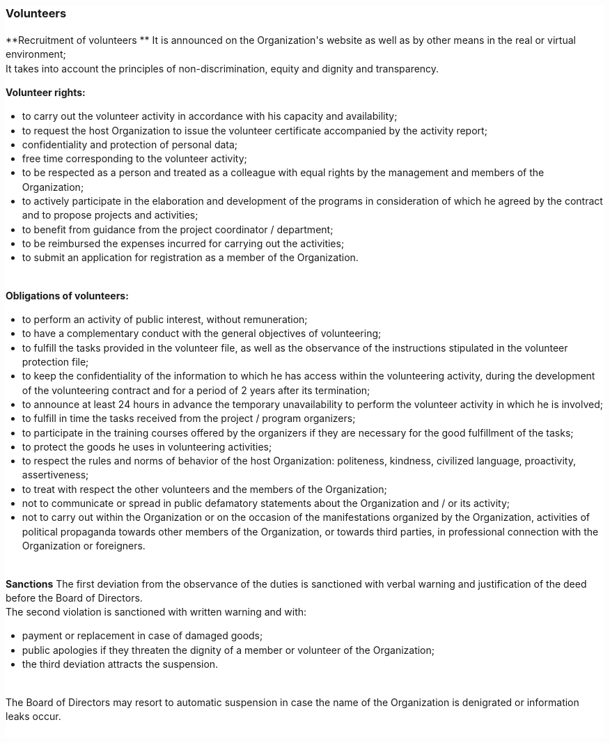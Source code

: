 
### Volunteers 

**Recruitment of volunteers **
It is announced on the Organization's website as well as by other means in the real or virtual environment;  
It takes into account the principles of non-discrimination, equity and dignity and transparency.
<br>

**Volunteer rights:**
* to carry out the volunteer activity in accordance with his capacity and availability;  
* to request the host Organization to issue the volunteer certificate accompanied by the activity report;  
* confidentiality and protection of personal data;  
* free time corresponding to the volunteer activity;  
* to be respected as a person and treated as a colleague with equal rights by the management and members of the Organization;  
* to actively participate in the elaboration and development of the programs in consideration of which he agreed by the contract and to propose projects and activities;  
* to benefit from guidance from the project coordinator / department;  
* to be reimbursed the expenses incurred for carrying out the activities;  
* to submit an application for registration as a member of the Organization.
<br><br>

**Obligations of volunteers:**
* to perform an activity of public interest, without remuneration;  
* to have a complementary conduct with the general objectives of volunteering;  
* to fulfill the tasks provided in the volunteer file, as well as the observance of the instructions stipulated in the volunteer protection file;  
* to keep the confidentiality of the information to which he has access within the volunteering activity, during the development of the volunteering contract and for a period of 2 years after its termination;  
* to announce at least 24 hours in advance the temporary unavailability to perform the volunteer activity in which he is involved;  
* to fulfill in time the tasks received from the project / program organizers;  
* to participate in the training courses offered by the organizers if they are necessary for the good fulfillment of the tasks;  
* to protect the goods he uses in volunteering activities;  
* to respect the rules and norms of behavior of the host Organization: politeness, kindness, civilized language, proactivity, assertiveness;  
* to treat with respect the other volunteers and the members of the Organization;  
* not to communicate or spread in public defamatory statements about the Organization and / or its activity;  
* not to carry out within the Organization or on the occasion of the manifestations organized by the Organization, activities of political propaganda towards other members of the Organization, or towards third parties, in professional connection with the Organization or foreigners.
<br><br>

**Sanctions**
The first deviation from the observance of the duties is sanctioned with verbal warning and justification of the deed before the Board of Directors.
<br>
The second violation is sanctioned with written warning and with:  
* payment or replacement in case of damaged goods;  
* public apologies if they threaten the dignity of a member or volunteer of the Organization;  
* the third deviation attracts the suspension.
<br>
The Board of Directors may resort to automatic suspension in case the name of the Organization is denigrated or information leaks occur.
<br><br>

